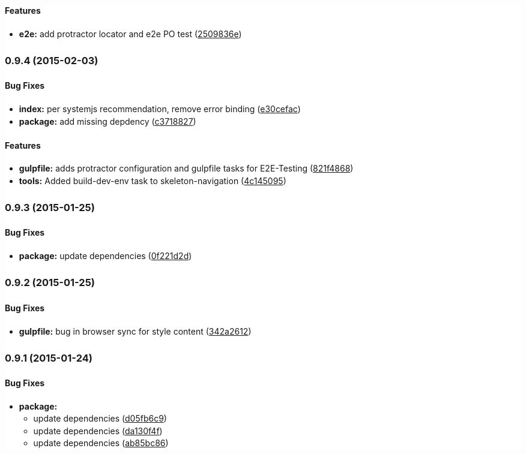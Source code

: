 
#### Features

* **e2e:** add protractor locator and e2e PO test ([2509836e](http://github.com/aurelia/skeleton-navigation/commit/2509836e8406745e55c8d3d897f8a2b7f1bb1c56))


### 0.9.4 (2015-02-03)


#### Bug Fixes

* **index:** per systemjs recommendation, remove error binding ([e30cefac](http://github.com/aurelia/skeleton-navigation/commit/e30cefac419f88911a4c18085ffd59d05047e254))
* **package:** add missing depdency ([c3718827](http://github.com/aurelia/skeleton-navigation/commit/c37188278816f1c540e8b038a8dfed60dfeb0d9c))


#### Features

* **gulpfile:** adds protractor configuration and gulpfile tasks for E2E-Testing ([821f4868](http://github.com/aurelia/skeleton-navigation/commit/821f4868a5d4b4ba62cc12cece943cd55ed3142f))
* **tools:** Added build-dev-env task to skeleton-navigation ([4c145095](http://github.com/aurelia/skeleton-navigation/commit/4c1450956cf1e8804ddd660beeba77546e14287f))


### 0.9.3 (2015-01-25)


#### Bug Fixes

* **package:** update dependencies ([0f221d2d](http://github.com/aurelia/skeleton-navigation/commit/0f221d2d8cb79ba40b745c92d0fa64d27bfd0dbf))


### 0.9.2 (2015-01-25)


#### Bug Fixes

* **gulpfile:** bug in browser sync for style content ([342a2612](http://github.com/aurelia/skeleton-navigation/commit/342a26121cf5988d73847ed02d022d13e325d5f2))


### 0.9.1 (2015-01-24)


#### Bug Fixes

* **package:**
  * update dependencies ([d05fb6c9](http://github.com/aurelia/skeleton-navigation/commit/d05fb6c9a4148e85165e8b8594b3de9e344e85d6))
  * update dependencies ([da130f4f](http://github.com/aurelia/skeleton-navigation/commit/da130f4f2919c8330f455e1b9f175d693aacf43c))
  * update dependencies ([ab85bc86](http://github.com/aurelia/skeleton-navigation/commit/ab85bc865cb1607f13cb7d5b3a55f37903e61785))

